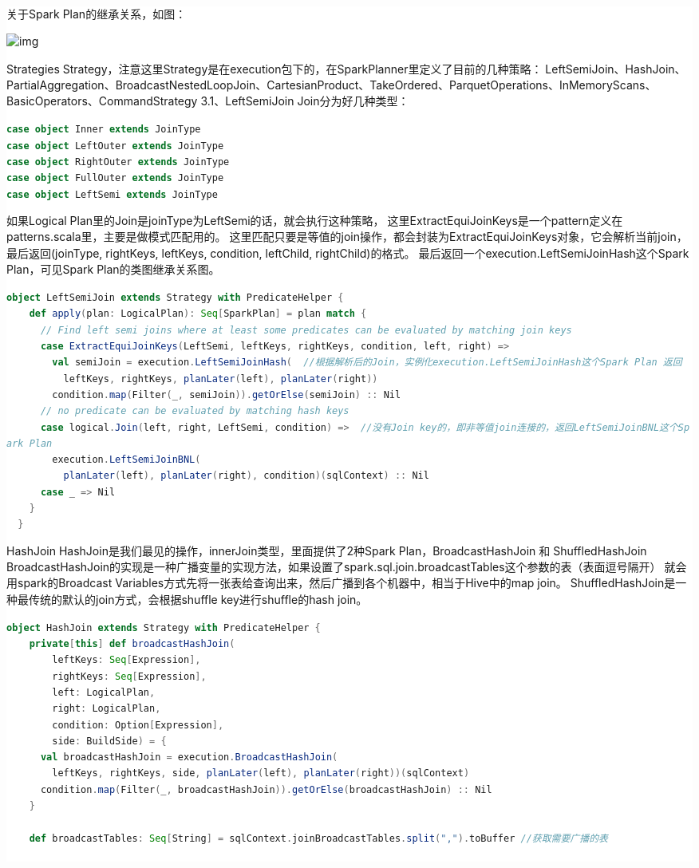   关于Spark Plan的继承关系，如图：

![img](images/20140728183912620)

Strategies
  Strategy，注意这里Strategy是在execution包下的，在SparkPlanner里定义了目前的几种策略：
  LeftSemiJoin、HashJoin、PartialAggregation、BroadcastNestedLoopJoin、CartesianProduct、TakeOrdered、ParquetOperations、InMemoryScans、BasicOperators、CommandStrategy
 3.1、LeftSemiJoin
Join分为好几种类型：

```scala
case object Inner extends JoinType
case object LeftOuter extends JoinType
case object RightOuter extends JoinType
case object FullOuter extends JoinType
case object LeftSemi extends JoinType
```

如果Logical Plan里的Join是joinType为LeftSemi的话，就会执行这种策略，
  这里ExtractEquiJoinKeys是一个pattern定义在patterns.scala里，主要是做模式匹配用的。
  这里匹配只要是等值的join操作，都会封装为ExtractEquiJoinKeys对象，它会解析当前join，最后返回(joinType, rightKeys, leftKeys, condition, leftChild, rightChild)的格式。
  最后返回一个execution.LeftSemiJoinHash这个Spark Plan，可见Spark Plan的类图继承关系图。

```scala
object LeftSemiJoin extends Strategy with PredicateHelper {
    def apply(plan: LogicalPlan): Seq[SparkPlan] = plan match {
      // Find left semi joins where at least some predicates can be evaluated by matching join keys
      case ExtractEquiJoinKeys(LeftSemi, leftKeys, rightKeys, condition, left, right) =>
        val semiJoin = execution.LeftSemiJoinHash(  //根据解析后的Join，实例化execution.LeftSemiJoinHash这个Spark Plan 返回
          leftKeys, rightKeys, planLater(left), planLater(right))
        condition.map(Filter(_, semiJoin)).getOrElse(semiJoin) :: Nil
      // no predicate can be evaluated by matching hash keys
      case logical.Join(left, right, LeftSemi, condition) =>  //没有Join key的，即非等值join连接的，返回LeftSemiJoinBNL这个Spark Plan
        execution.LeftSemiJoinBNL( 
          planLater(left), planLater(right), condition)(sqlContext) :: Nil
      case _ => Nil
    }
  }
```

HashJoin
  HashJoin是我们最见的操作，innerJoin类型，里面提供了2种Spark Plan，BroadcastHashJoin 和 ShuffledHashJoin
  BroadcastHashJoin的实现是一种广播变量的实现方法，如果设置了spark.sql.join.broadcastTables这个参数的表（表面逗号隔开）
  就会用spark的Broadcast Variables方式先将一张表给查询出来，然后广播到各个机器中，相当于Hive中的map join。
  ShuffledHashJoin是一种最传统的默认的join方式，会根据shuffle key进行shuffle的hash join。

```scala
object HashJoin extends Strategy with PredicateHelper {
    private[this] def broadcastHashJoin(
        leftKeys: Seq[Expression],
        rightKeys: Seq[Expression],
        left: LogicalPlan,
        right: LogicalPlan,
        condition: Option[Expression],
        side: BuildSide) = {
      val broadcastHashJoin = execution.BroadcastHashJoin(
        leftKeys, rightKeys, side, planLater(left), planLater(right))(sqlContext)
      condition.map(Filter(_, broadcastHashJoin)).getOrElse(broadcastHashJoin) :: Nil
    }
 
    def broadcastTables: Seq[String] = sqlContext.joinBroadcastTables.split(",").toBuffer //获取需要广播的表
 
```